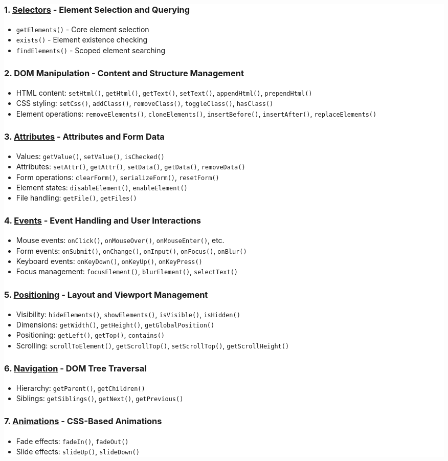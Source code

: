 ### 1. **[Selectors](./selectors.md)** - Element Selection and Querying

- `getElements()` - Core element selection
- `exists()` - Element existence checking
- `findElements()` - Scoped element searching

### 2. **[DOM Manipulation](./dom-manipulation.md)** - Content and Structure Management

- HTML content: `setHtml()`, `getHtml()`, `getText()`, `setText()`, `appendHtml()`, `prependHtml()`
- CSS styling: `setCss()`, `addClass()`, `removeClass()`, `toggleClass()`, `hasClass()`
- Element operations: `removeElements()`, `cloneElements()`, `insertBefore()`, `insertAfter()`, `replaceElements()`

### 3. **[Attributes](./attributes.md)** - Attributes and Form Data

- Values: `getValue()`, `setValue()`, `isChecked()`
- Attributes: `setAttr()`, `getAttr()`, `setData()`, `getData()`, `removeData()`
- Form operations: `clearForm()`, `serializeForm()`, `resetForm()`
- Element states: `disableElement()`, `enableElement()`
- File handling: `getFile()`, `getFiles()`

### 4. **[Events](./events.md)** - Event Handling and User Interactions

- Mouse events: `onClick()`, `onMouseOver()`, `onMouseEnter()`, etc.
- Form events: `onSubmit()`, `onChange()`, `onInput()`, `onFocus()`, `onBlur()`
- Keyboard events: `onKeyDown()`, `onKeyUp()`, `onKeyPress()`
- Focus management: `focusElement()`, `blurElement()`, `selectText()`

### 5. **[Positioning](./positioning.md)** - Layout and Viewport Management

- Visibility: `hideElements()`, `showElements()`, `isVisible()`, `isHidden()`
- Dimensions: `getWidth()`, `getHeight()`, `getGlobalPosition()`
- Positioning: `getLeft()`, `getTop()`, `contains()`
- Scrolling: `scrollToElement()`, `getScrollTop()`, `setScrollTop()`, `getScrollHeight()`

### 6. **[Navigation](./navigation.md)** - DOM Tree Traversal

- Hierarchy: `getParent()`, `getChildren()`
- Siblings: `getSiblings()`, `getNext()`, `getPrevious()`

### 7. **[Animations](./animations.md)** - CSS-Based Animations

- Fade effects: `fadeIn()`, `fadeOut()`
- Slide effects: `slideUp()`, `slideDown()`
